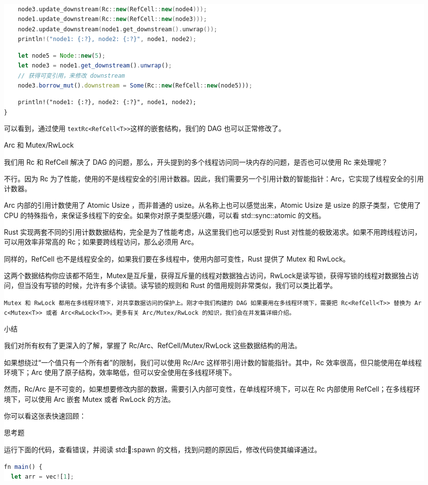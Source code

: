 ```cpp
    node3.update_downstream(Rc::new(RefCell::new(node4)));
    node1.update_downstream(Rc::new(RefCell::new(node3)));
    node2.update_downstream(node1.get_downstream().unwrap());
    println!("node1: {:?}, node2: {:?}", node1, node2);
```

```javascript
    let node5 = Node::new(5);
    let node3 = node1.get_downstream().unwrap();
    // 获得可变引用，来修改 downstream
    node3.borrow_mut().downstream = Some(Rc::new(RefCell::new(node5)));
```

```text
    println!("node1: {:?}, node2: {:?}", node1, node2);
}
```

可以看到，通过使用 ```textRc<RefCell<T>>```这样的嵌套结构，我们的 DAG 也可以正常修改了。

Arc 和 Mutex/RwLock

我们用 Rc 和 RefCell 解决了 DAG 的问题，那么，开头提到的多个线程访问同一块内存的问题，是否也可以使用 Rc 来处理呢？

不行。因为 Rc 为了性能，使用的不是线程安全的引用计数器。因此，我们需要另一个引用计数的智能指针：Arc，它实现了线程安全的引用计数器。

Arc 内部的引用计数使用了 Atomic Usize ，而非普通的 usize。从名称上也可以感觉出来，Atomic Usize 是 usize 的原子类型，它使用了 CPU 的特殊指令，来保证多线程下的安全。如果你对原子类型感兴趣，可以看 std::sync::atomic 的文档。

Rust 实现两套不同的引用计数数据结构，完全是为了性能考虑，从这里我们也可以感受到 Rust 对性能的极致渴求。如果不用跨线程访问，可以用效率非常高的 Rc；如果要跨线程访问，那么必须用 Arc。

同样的，RefCell 也不是线程安全的，如果我们要在多线程中，使用内部可变性，Rust 提供了 Mutex 和 RwLock。

这两个数据结构你应该都不陌生，Mutex是互斥量，获得互斥量的线程对数据独占访问，RwLock是读写锁，获得写锁的线程对数据独占访问，但当没有写锁的时候，允许有多个读锁。读写锁的规则和 Rust 的借用规则非常类似，我们可以类比着学。

```text
Mutex 和 RwLock 都用在多线程环境下，对共享数据访问的保护上。刚才中我们构建的 DAG 如果要用在多线程环境下，需要把 Rc<RefCell<T>> 替换为 Arc<Mutex<T>> 或者 Arc<RwLock<T>>。更多有关 Arc/Mutex/RwLock 的知识，我们会在并发篇详细介绍。
```

小结

我们对所有权有了更深入的了解，掌握了 Rc/Arc、RefCell/Mutex/RwLock 这些数据结构的用法。

如果想绕过“一个值只有一个所有者”的限制，我们可以使用 Rc/Arc 这样带引用计数的智能指针。其中，Rc 效率很高，但只能使用在单线程环境下；Arc 使用了原子结构，效率略低，但可以安全使用在多线程环境下。

然而，Rc/Arc 是不可变的，如果想要修改内部的数据，需要引入内部可变性，在单线程环境下，可以在 Rc 内部使用 RefCell；在多线程环境下，可以使用 Arc 嵌套 Mutex 或者 RwLock 的方法。

你可以看这张表快速回顾：

思考题

运行下面的代码，查看错误，并阅读 std::thread::spawn 的文档，找到问题的原因后，修改代码使其编译通过。

```javascript
fn main() {
  let arr = vec![1];
```
